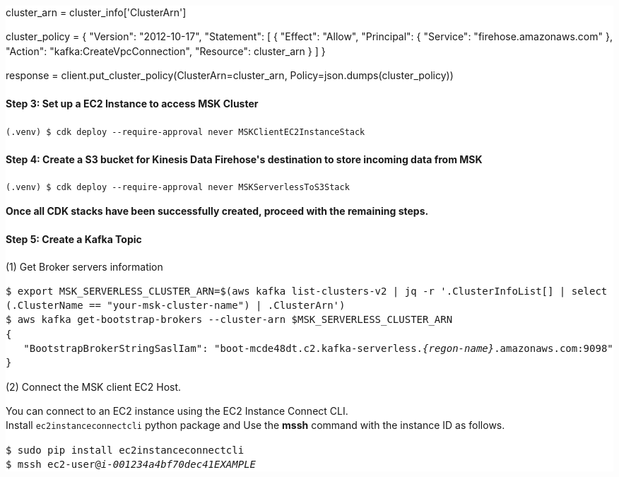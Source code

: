 cluster_arn = cluster_info['ClusterArn']

cluster_policy = {
    "Version": "2012-10-17",
    "Statement": [
        {
            "Effect": "Allow",
            "Principal": {
                "Service": "firehose.amazonaws.com"
            },
            "Action": "kafka:CreateVpcConnection",
            "Resource": cluster_arn
        }
    ]
}

response = client.put_cluster_policy(ClusterArn=cluster_arn,
                                     Policy=json.dumps(cluster_policy))
</pre>


#### Step 3: Set up a EC2 Instance to access MSK Cluster

```
(.venv) $ cdk deploy --require-approval never MSKClientEC2InstanceStack
```

#### Step 4: Create a S3 bucket for Kinesis Data Firehose's destination to store incoming data from MSK

```
(.venv) $ cdk deploy --require-approval never MSKServerlessToS3Stack
```

**Once all CDK stacks have been successfully created, proceed with the remaining steps.**

#### Step 5: Create a Kafka Topic

(1) Get Broker servers information

<pre>
$ export MSK_SERVERLESS_CLUSTER_ARN=$(aws kafka list-clusters-v2 | jq -r '.ClusterInfoList[] | select(.ClusterName == "your-msk-cluster-name") | .ClusterArn')
$ aws kafka get-bootstrap-brokers --cluster-arn $MSK_SERVERLESS_CLUSTER_ARN
{
   "BootstrapBrokerStringSaslIam": "boot-mcde48dt.c2.kafka-serverless.<i>{regon-name}</i>.amazonaws.com:9098"
}
</pre>

(2) Connect the MSK client EC2 Host.

You can connect to an EC2 instance using the EC2 Instance Connect CLI.<br/>
Install `ec2instanceconnectcli` python package and Use the **mssh** command with the instance ID as follows.

<pre>
$ sudo pip install ec2instanceconnectcli
$ mssh ec2-user@<i>i-001234a4bf70dec41EXAMPLE</i>
</pre>
